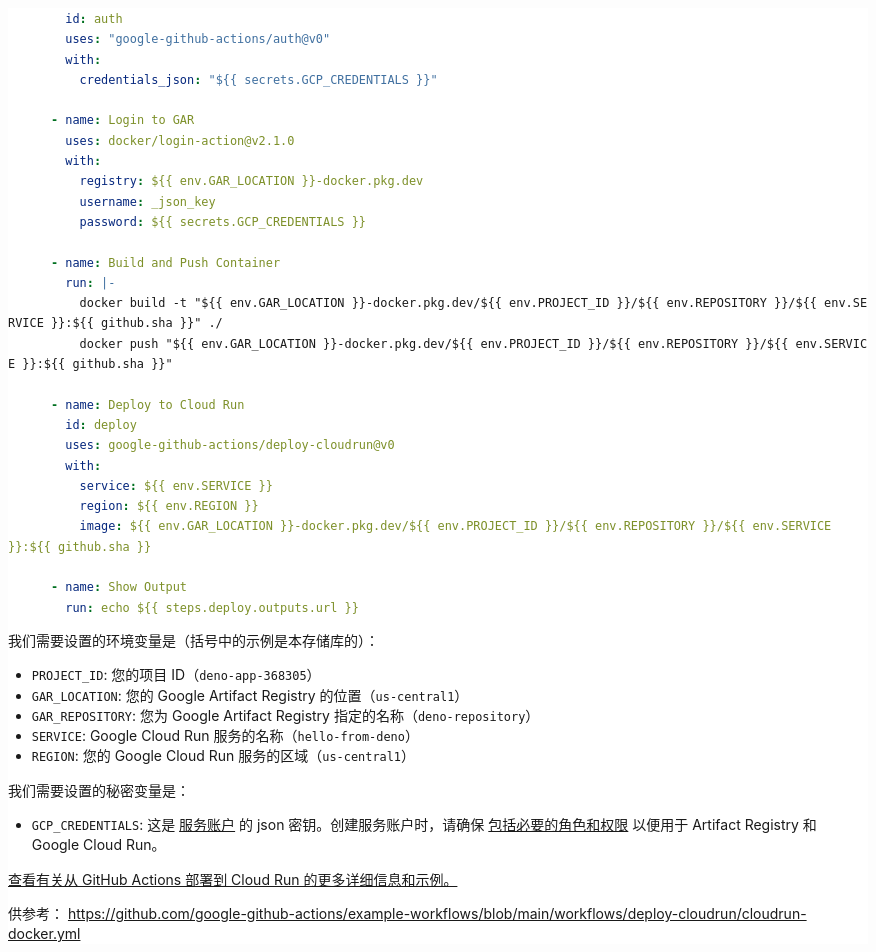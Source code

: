 ```yml
        id: auth
        uses: "google-github-actions/auth@v0"
        with:
          credentials_json: "${{ secrets.GCP_CREDENTIALS }}"

      - name: Login to GAR
        uses: docker/login-action@v2.1.0
        with:
          registry: ${{ env.GAR_LOCATION }}-docker.pkg.dev
          username: _json_key
          password: ${{ secrets.GCP_CREDENTIALS }}

      - name: Build and Push Container
        run: |-
          docker build -t "${{ env.GAR_LOCATION }}-docker.pkg.dev/${{ env.PROJECT_ID }}/${{ env.REPOSITORY }}/${{ env.SERVICE }}:${{ github.sha }}" ./
          docker push "${{ env.GAR_LOCATION }}-docker.pkg.dev/${{ env.PROJECT_ID }}/${{ env.REPOSITORY }}/${{ env.SERVICE }}:${{ github.sha }}"

      - name: Deploy to Cloud Run
        id: deploy
        uses: google-github-actions/deploy-cloudrun@v0
        with:
          service: ${{ env.SERVICE }}
          region: ${{ env.REGION }}
          image: ${{ env.GAR_LOCATION }}-docker.pkg.dev/${{ env.PROJECT_ID }}/${{ env.REPOSITORY }}/${{ env.SERVICE }}:${{ github.sha }}

      - name: Show Output
        run: echo ${{ steps.deploy.outputs.url }}
```

我们需要设置的环境变量是（括号中的示例是本存储库的）：

- `PROJECT_ID`: 您的项目 ID（`deno-app-368305`）
- `GAR_LOCATION`: 您的 Google Artifact Registry 的位置（`us-central1`）
- `GAR_REPOSITORY`: 您为 Google Artifact Registry 指定的名称（`deno-repository`）
- `SERVICE`: Google Cloud Run 服务的名称（`hello-from-deno`）
- `REGION`: 您的 Google Cloud Run 服务的区域（`us-central1`）

我们需要设置的秘密变量是：

- `GCP_CREDENTIALS`: 这是 [服务账户](https://cloud.google.com/iam/docs/service-accounts) 的 json 密钥。创建服务账户时，请确保 [包括必要的角色和权限](https://cloud.google.com/iam/docs/granting-changing-revoking-access#granting_access_to_a_user_for_a_service_account) 以便用于 Artifact Registry 和 Google Cloud Run。

[查看有关从 GitHub Actions 部署到 Cloud Run 的更多详细信息和示例。](https://github.com/google-github-actions/deploy-cloudrun)

供参考：
https://github.com/google-github-actions/example-workflows/blob/main/workflows/deploy-cloudrun/cloudrun-docker.yml
